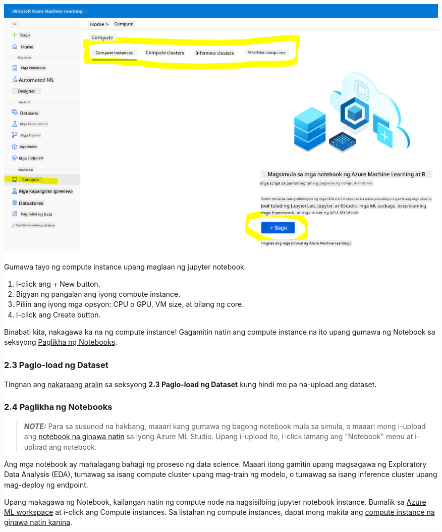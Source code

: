 ![compute-instance-1](../../../../translated_images/compute-instance-1.dba347cb199ca4996b3e3d649295ed95626ba481479d3986557b9b98e76d8816.tl.png)

Gumawa tayo ng compute instance upang maglaan ng jupyter notebook.  
1. I-click ang + New button.  
2. Bigyan ng pangalan ang iyong compute instance.  
3. Piliin ang iyong mga opsyon: CPU o GPU, VM size, at bilang ng core.  
4. I-click ang Create button.  

Binabati kita, nakagawa ka na ng compute instance! Gagamitin natin ang compute instance na ito upang gumawa ng Notebook sa seksyong [Paglikha ng Notebooks](../../../../5-Data-Science-In-Cloud/19-Azure).

### 2.3 Paglo-load ng Dataset

Tingnan ang [nakaraang aralin](../18-Low-Code/README.md) sa seksyong **2.3 Paglo-load ng Dataset** kung hindi mo pa na-upload ang dataset.

### 2.4 Paglikha ng Notebooks

> **_NOTE:_** Para sa susunod na hakbang, maaari kang gumawa ng bagong notebook mula sa simula, o maaari mong i-upload ang [notebook na ginawa natin](notebook.ipynb) sa iyong Azure ML Studio. Upang i-upload ito, i-click lamang ang "Notebook" menu at i-upload ang notebook.

Ang mga notebook ay mahalagang bahagi ng proseso ng data science. Maaari itong gamitin upang magsagawa ng Exploratory Data Analysis (EDA), tumawag sa isang compute cluster upang mag-train ng modelo, o tumawag sa isang inference cluster upang mag-deploy ng endpoint.

Upang makagawa ng Notebook, kailangan natin ng compute node na nagsisilbing jupyter notebook instance. Bumalik sa [Azure ML workspace](https://ml.azure.com/) at i-click ang Compute instances. Sa listahan ng compute instances, dapat mong makita ang [compute instance na ginawa natin kanina](../../../../5-Data-Science-In-Cloud/19-Azure).
